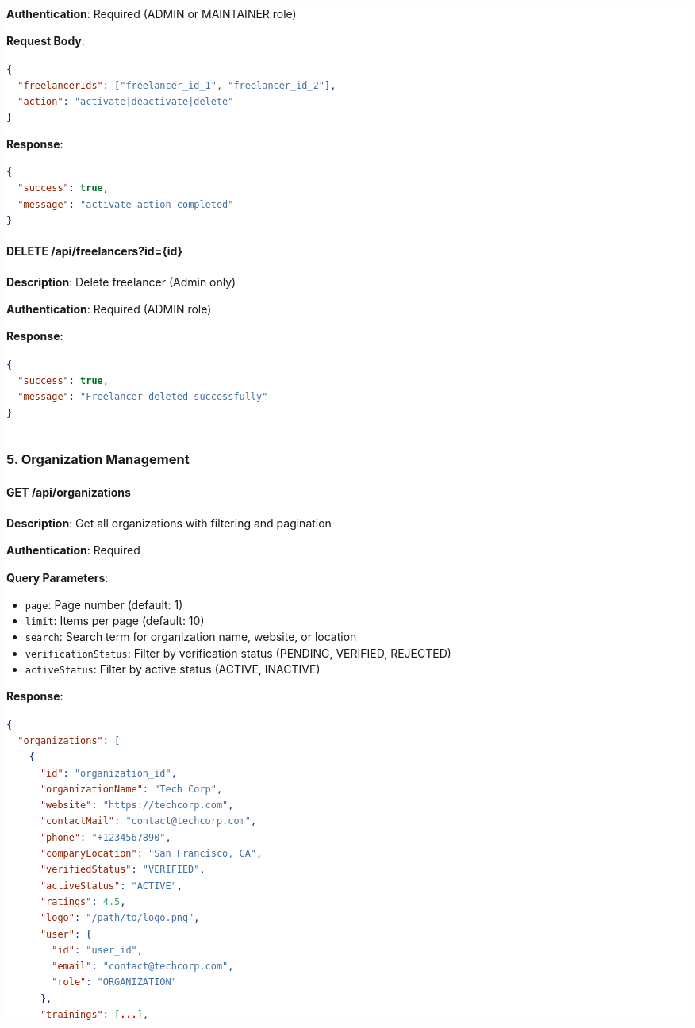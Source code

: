 **Authentication**: Required (ADMIN or MAINTAINER role)

**Request Body**:
```json
{
  "freelancerIds": ["freelancer_id_1", "freelancer_id_2"],
  "action": "activate|deactivate|delete"
}
```

**Response**:
```json
{
  "success": true,
  "message": "activate action completed"
}
```

#### DELETE /api/freelancers?id={id}
**Description**: Delete freelancer (Admin only)

**Authentication**: Required (ADMIN role)

**Response**:
```json
{
  "success": true,
  "message": "Freelancer deleted successfully"
}
```

---

### 5. Organization Management

#### GET /api/organizations
**Description**: Get all organizations with filtering and pagination

**Authentication**: Required

**Query Parameters**:
- `page`: Page number (default: 1)
- `limit`: Items per page (default: 10)
- `search`: Search term for organization name, website, or location
- `verificationStatus`: Filter by verification status (PENDING, VERIFIED, REJECTED)
- `activeStatus`: Filter by active status (ACTIVE, INACTIVE)

**Response**:
```json
{
  "organizations": [
    {
      "id": "organization_id",
      "organizationName": "Tech Corp",
      "website": "https://techcorp.com",
      "contactMail": "contact@techcorp.com",
      "phone": "+1234567890",
      "companyLocation": "San Francisco, CA",
      "verifiedStatus": "VERIFIED",
      "activeStatus": "ACTIVE",
      "ratings": 4.5,
      "logo": "/path/to/logo.png",
      "user": {
        "id": "user_id",
        "email": "contact@techcorp.com",
        "role": "ORGANIZATION"
      },
      "trainings": [...],
```